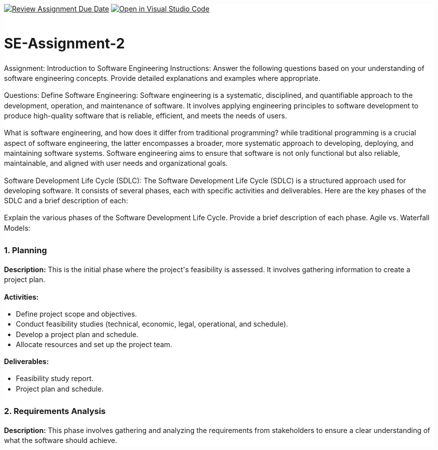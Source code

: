 [![Review Assignment Due Date](https://classroom.github.com/assets/deadline-readme-button-24ddc0f5d75046c5622901739e7c5dd533143b0c8e959d652212380cedb1ea36.svg)](https://classroom.github.com/a/-ucQIGTc)
[![Open in Visual Studio Code](https://classroom.github.com/assets/open-in-vscode-718a45dd9cf7e7f842a935f5ebbe5719a5e09af4491e668f4dbf3b35d5cca122.svg)](https://classroom.github.com/online_ide?assignment_repo_id=15177081&assignment_repo_type=AssignmentRepo)
# SE-Assignment-2
Assignment: Introduction to Software Engineering
Instructions:
Answer the following questions based on your understanding of software engineering concepts. Provide detailed explanations and examples where appropriate.

Questions:
Define Software Engineering:
Software engineering is a systematic, disciplined, and quantifiable approach to the development, operation, and maintenance of software. It involves applying engineering principles to software development to produce high-quality software that is reliable, efficient, and meets the needs of users. 

What is software engineering, and how does it differ from traditional programming? while traditional programming is a crucial aspect of software engineering, the latter encompasses a broader, more systematic approach to developing, deploying, and maintaining software systems. Software engineering aims to ensure that software is not only functional but also reliable, maintainable, and aligned with user needs and organizational goals.


Software Development Life Cycle (SDLC):
The Software Development Life Cycle (SDLC) is a structured approach used for developing software. It consists of several phases, each with specific activities and deliverables. Here are the key phases of the SDLC and a brief description of each:


Explain the various phases of the Software Development Life Cycle. Provide a brief description of each phase.
Agile vs. Waterfall Models:
### 1. **Planning**

**Description:** This is the initial phase where the project's feasibility is assessed. It involves gathering information to create a project plan.

**Activities:**
- Define project scope and objectives.
- Conduct feasibility studies (technical, economic, legal, operational, and schedule).
- Develop a project plan and schedule.
- Allocate resources and set up the project team.

**Deliverables:**
- Feasibility study report.
- Project plan and schedule.

### 2. **Requirements Analysis**

**Description:** This phase involves gathering and analyzing the requirements from stakeholders to ensure a clear understanding of what the software should achieve.
